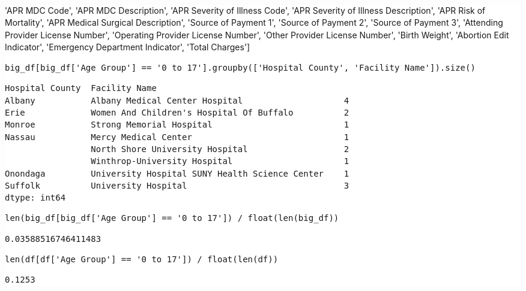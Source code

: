  &#39;APR MDC Code&#39;,
 &#39;APR MDC Description&#39;,
 &#39;APR Severity of Illness Code&#39;,
 &#39;APR Severity of Illness Description&#39;,
 &#39;APR Risk of Mortality&#39;,
 &#39;APR Medical Surgical Description&#39;,
 &#39;Source of Payment 1&#39;,
 &#39;Source of Payment 2&#39;,
 &#39;Source of Payment 3&#39;,
 &#39;Attending Provider License Number&#39;,
 &#39;Operating Provider License Number&#39;,
 &#39;Other Provider License Number&#39;,
 &#39;Birth Weight&#39;,
 &#39;Abortion Edit Indicator&#39;,
 &#39;Emergency Department Indicator&#39;,
 &#39;Total Charges&#39;]</pre>
</div>


<div class="in">
<pre>big_df[big_df[&#39;Age Group&#39;] == &#39;0 to 17&#39;].groupby([&#39;Hospital County&#39;, &#39;Facility Name&#39;]).size()</pre>
</div>

<div class="out">
<pre>Hospital County  Facility Name                                 
Albany           Albany Medical Center Hospital                    4
Erie             Women And Children&#39;s Hospital Of Buffalo          2
Monroe           Strong Memorial Hospital                          1
Nassau           Mercy Medical Center                              1
                 North Shore University Hospital                   2
                 Winthrop-University Hospital                      1
Onondaga         University Hospital SUNY Health Science Center    1
Suffolk          University Hospital                               3
dtype: int64</pre>
</div>


<div class="in">
<pre>len(big_df[big_df[&#39;Age Group&#39;] == &#39;0 to 17&#39;]) / float(len(big_df))</pre>
</div>

<div class="out">
<pre>0.03588516746411483</pre>
</div>


<div class="in">
<pre>len(df[df[&#39;Age Group&#39;] == &#39;0 to 17&#39;]) / float(len(df))</pre>
</div>

<div class="out">
<pre>0.1253</pre>
</div>

